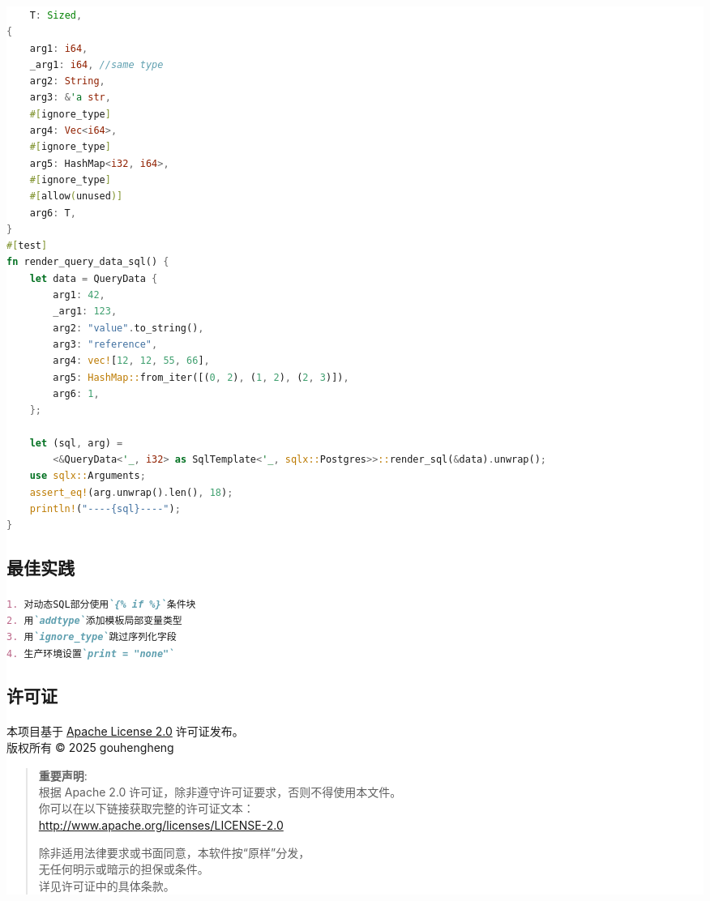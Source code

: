 ```rust
    T: Sized,
{
    arg1: i64,
    _arg1: i64, //same type
    arg2: String,
    arg3: &'a str,
    #[ignore_type]
    arg4: Vec<i64>,
    #[ignore_type]
    arg5: HashMap<i32, i64>,
    #[ignore_type]
    #[allow(unused)]
    arg6: T,
}
#[test]
fn render_query_data_sql() {
    let data = QueryData {
        arg1: 42,
        _arg1: 123,
        arg2: "value".to_string(),
        arg3: "reference",
        arg4: vec![12, 12, 55, 66],
        arg5: HashMap::from_iter([(0, 2), (1, 2), (2, 3)]),
        arg6: 1,
    };

    let (sql, arg) =
        <&QueryData<'_, i32> as SqlTemplate<'_, sqlx::Postgres>>::render_sql(&data).unwrap();
    use sqlx::Arguments;
    assert_eq!(arg.unwrap().len(), 18);
    println!("----{sql}----");
}


```

## 最佳实践

```markdown
1. 对动态SQL部分使用`{% if %}`条件块
2. 用`addtype`添加模板局部变量类型
3. 用`ignore_type`跳过序列化字段
4. 生产环境设置`print = "none"`
```

## 许可证

本项目基于 [Apache License 2.0](LICENSE) 许可证发布。  
版权所有 © 2025 gouhengheng

> **重要声明**:  
> 根据 Apache 2.0 许可证，除非遵守许可证要求，否则不得使用本文件。  
> 你可以在以下链接获取完整的许可证文本：  
> <http://www.apache.org/licenses/LICENSE-2.0>  
>  
> 除非适用法律要求或书面同意，本软件按“原样”分发，  
> 无任何明示或暗示的担保或条件。  
> 详见许可证中的具体条款。